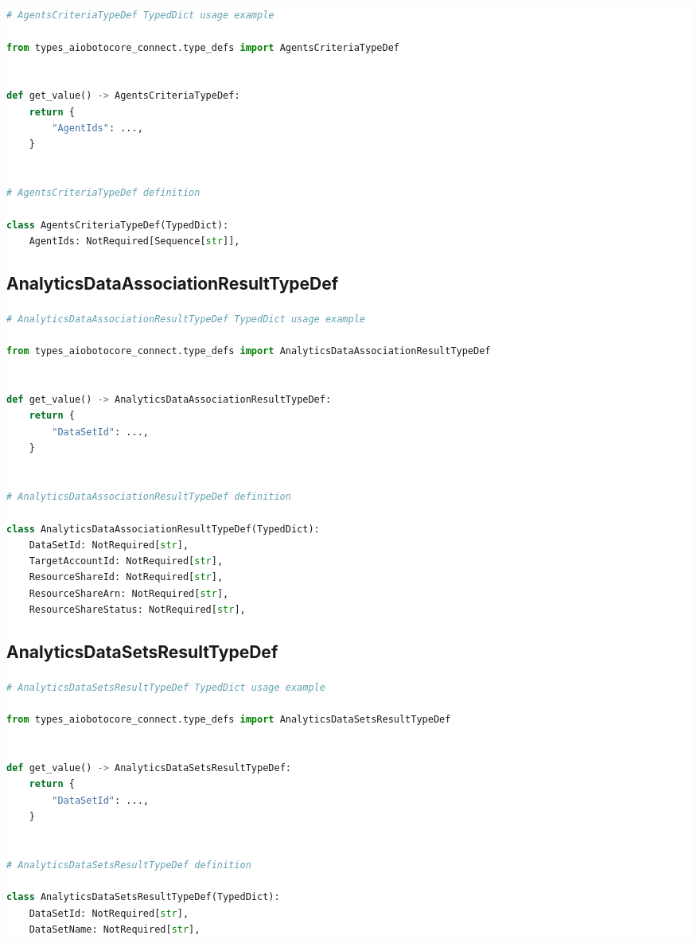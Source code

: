 ```python
# AgentsCriteriaTypeDef TypedDict usage example

from types_aiobotocore_connect.type_defs import AgentsCriteriaTypeDef


def get_value() -> AgentsCriteriaTypeDef:
    return {
        "AgentIds": ...,
    }


# AgentsCriteriaTypeDef definition

class AgentsCriteriaTypeDef(TypedDict):
    AgentIds: NotRequired[Sequence[str]],
```


## AnalyticsDataAssociationResultTypeDef

```python
# AnalyticsDataAssociationResultTypeDef TypedDict usage example

from types_aiobotocore_connect.type_defs import AnalyticsDataAssociationResultTypeDef


def get_value() -> AnalyticsDataAssociationResultTypeDef:
    return {
        "DataSetId": ...,
    }


# AnalyticsDataAssociationResultTypeDef definition

class AnalyticsDataAssociationResultTypeDef(TypedDict):
    DataSetId: NotRequired[str],
    TargetAccountId: NotRequired[str],
    ResourceShareId: NotRequired[str],
    ResourceShareArn: NotRequired[str],
    ResourceShareStatus: NotRequired[str],
```


## AnalyticsDataSetsResultTypeDef

```python
# AnalyticsDataSetsResultTypeDef TypedDict usage example

from types_aiobotocore_connect.type_defs import AnalyticsDataSetsResultTypeDef


def get_value() -> AnalyticsDataSetsResultTypeDef:
    return {
        "DataSetId": ...,
    }


# AnalyticsDataSetsResultTypeDef definition

class AnalyticsDataSetsResultTypeDef(TypedDict):
    DataSetId: NotRequired[str],
    DataSetName: NotRequired[str],
```
